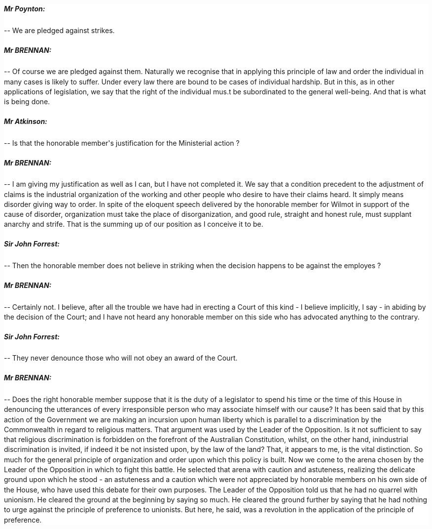 ##### Mr Poynton:

--  We are pledged against strikes. 

##### Mr BRENNAN:

-- Of course we are pledged against them. Naturally we recognise that in applying this principle of law and order the individual in many cases is likely to suffer. Under every law there are bound to be cases of individual hardship. But in this, as in other applications of legislation, we say that the right of the individual mus.t be subordinated to the general well-being. And that is what is being done. 

##### Mr Atkinson:

--  Is that the honorable member's justification for the Ministerial action ? 

##### Mr BRENNAN:

-- I am giving my justification as well as I can, but I have not completed it. We say that a condition precedent to the adjustment of claims is the industrial organization of the working and other people who desire to have their claims heard. It simply means disorder giving way to order. In spite of the eloquent speech delivered by the honorable member for Wilmot in support of the cause of disorder, organization must take the place of disorganization, and good rule, straight and honest rule, must supplant anarchy and strife. That is the summing up of our position as I conceive it to be. 

##### Sir John Forrest:

--  Then the honorable member does not believe in striking when the decision happens to be against the employes ? 

##### Mr BRENNAN:

-- Certainly not. I believe, after all the trouble we have had in erecting a Court of this kind - I believe implicitly, I say - in abiding by the decision of the Court; and I have not heard any honorable member on this side who has advocated anything to the contrary. 

##### Sir John Forrest:

--  They never denounce those who will not obey an award of the Court. 

##### Mr BRENNAN:

-- Does the right honorable member suppose that it is the duty of a legislator to spend his time or the time of this House in denouncing the utterances of every irresponsible person who may associate himself with our cause? It has been said that by this action of the Government we are making an incursion upon human liberty which is parallel to a discrimination by the Commonwealth in regard to religious matters. That argument was used by the Leader of the Opposition. Is it not sufficient to say that religious discrimination is forbidden on the forefront of the Australian Constitution, whilst, on the other hand, inindustrial discrimination is invited, if indeed it be not insisted upon, by the law of the land? That, it appears to me, is the vital distinction. So much for the general principle of organization and order upon which this policy is built. Now we come to the arena chosen by the Leader of the Opposition in which to fight this battle. He selected that arena with caution and astuteness, realizing the delicate ground upon which he stood - an astuteness and a caution which were not appreciated by honorable members on his own side of the House, who have used this debate for their own purposes. The Leader of the Opposition told us that he had no quarrel with unionism. He cleared the ground at the beginning by saying so much. He cleared the ground further by saying that he had nothing to urge against the principle of preference to unionists. But here, he said, was a revolution in the application of the principle of preference. 
